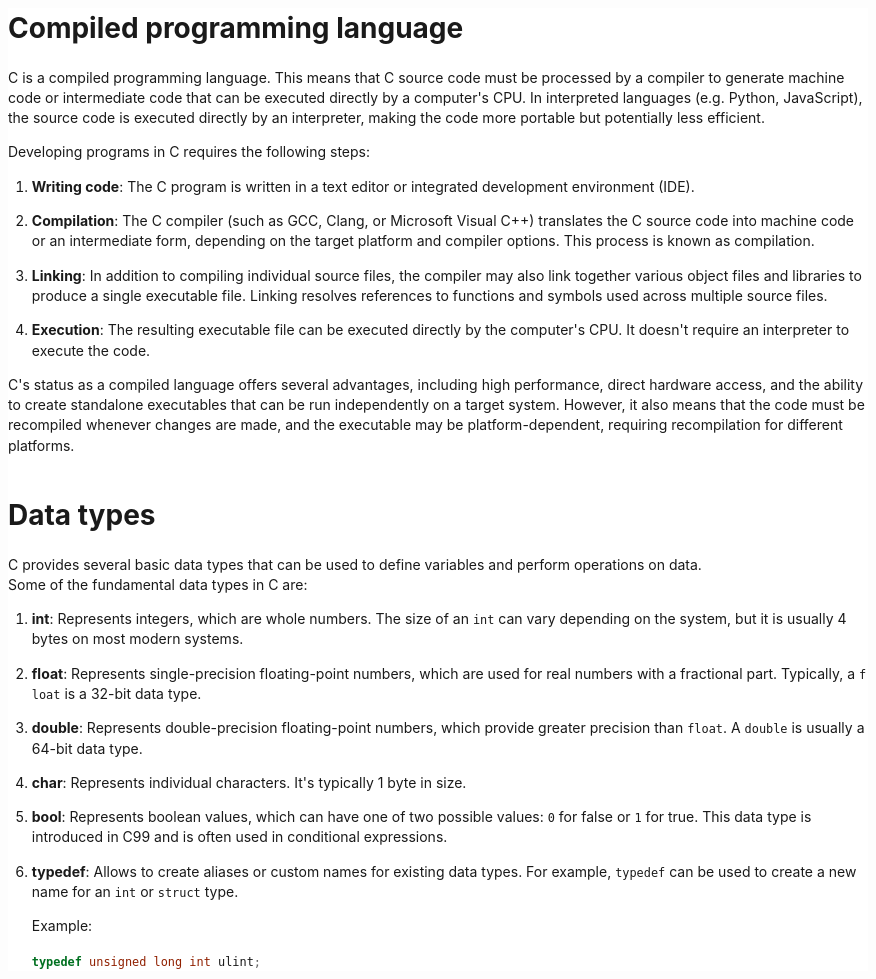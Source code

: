 
# Compiled programming language

C is a compiled programming language. This means that C source code must be processed by a compiler to generate machine code or intermediate code that can be executed directly by a computer's CPU.
In interpreted languages (e.g. Python, JavaScript), the source code is executed directly by an interpreter, making the code more portable but potentially less efficient.

Developing programs in C requires the following steps:

1. **Writing code**: The C program is written in a text editor or integrated development environment (IDE).

2. **Compilation**: The C compiler (such as GCC, Clang, or Microsoft Visual C++) translates the C source code into machine code or an intermediate form, depending on the target platform and compiler options. This process is known as compilation.

3. **Linking**: In addition to compiling individual source files, the compiler may also link together various object files and libraries to produce a single executable file. Linking resolves references to functions and symbols used across multiple source files.

4. **Execution**: The resulting executable file can be executed directly by the computer's CPU. It doesn't require an interpreter to execute the code.

C's status as a compiled language offers several advantages, including high performance, direct hardware access, and the ability to create standalone executables that can be run independently on a target system. However, it also means that the code must be recompiled whenever changes are made, and the executable may be platform-dependent, requiring recompilation for different platforms.


# Data types
C provides several basic data types that can be used to define variables and perform operations on data.  
Some of the fundamental data types in C are:

1. **int**: Represents integers, which are whole numbers. The size of an `int` can vary depending on the system, but it is usually 4 bytes on most modern systems.

2. **float**: Represents single-precision floating-point numbers, which are used for real numbers with a fractional part. Typically, a `float` is a 32-bit data type.

3. **double**: Represents double-precision floating-point numbers, which provide greater precision than `float`. A `double` is usually a 64-bit data type.

4. **char**: Represents individual characters. It's typically 1 byte in size.

5. **bool**: Represents boolean values, which can have one of two possible values: `0` for false or `1` for true. This data type is introduced in C99 and is often used in conditional expressions.

6. **typedef**: Allows to create aliases or custom names for existing data types. For example, `typedef` can be used to create a new name for an `int` or `struct` type.

    Example:
    ```C
    typedef unsigned long int ulint;
    ```
